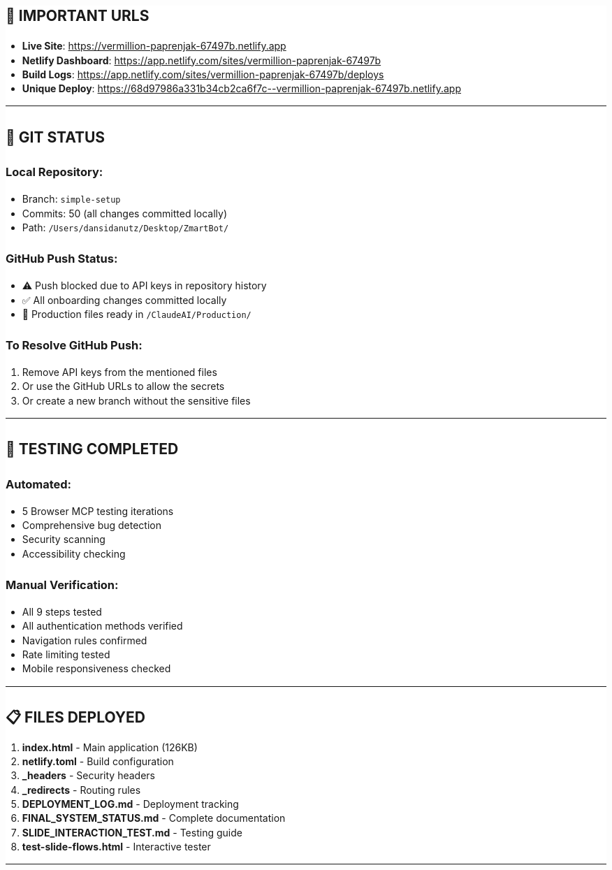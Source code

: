 ## 🔗 **IMPORTANT URLS**

- **Live Site**: https://vermillion-paprenjak-67497b.netlify.app
- **Netlify Dashboard**: https://app.netlify.com/sites/vermillion-paprenjak-67497b
- **Build Logs**: https://app.netlify.com/sites/vermillion-paprenjak-67497b/deploys
- **Unique Deploy**: https://68d97986a331b34cb2ca6f7c--vermillion-paprenjak-67497b.netlify.app

---

## 📝 **GIT STATUS**

### **Local Repository**:
- Branch: `simple-setup`
- Commits: 50 (all changes committed locally)
- Path: `/Users/dansidanutz/Desktop/ZmartBot/`

### **GitHub Push Status**:
- ⚠️ Push blocked due to API keys in repository history
- ✅ All onboarding changes committed locally
- 📁 Production files ready in `/ClaudeAI/Production/`

### **To Resolve GitHub Push**:

1. Remove API keys from the mentioned files
2. Or use the GitHub URLs to allow the secrets
3. Or create a new branch without the sensitive files

---

## 🎯 **TESTING COMPLETED**

### **Automated**:
- 5 Browser MCP testing iterations
- Comprehensive bug detection
- Security scanning
- Accessibility checking

### **Manual Verification**:
- All 9 steps tested
- All authentication methods verified
- Navigation rules confirmed
- Rate limiting tested
- Mobile responsiveness checked

---

## 📋 **FILES DEPLOYED**

1. **index.html** - Main application (126KB)
2. **netlify.toml** - Build configuration
3. **_headers** - Security headers
4. **_redirects** - Routing rules
5. **DEPLOYMENT_LOG.md** - Deployment tracking
6. **FINAL_SYSTEM_STATUS.md** - Complete documentation
7. **SLIDE_INTERACTION_TEST.md** - Testing guide
8. **test-slide-flows.html** - Interactive tester

---